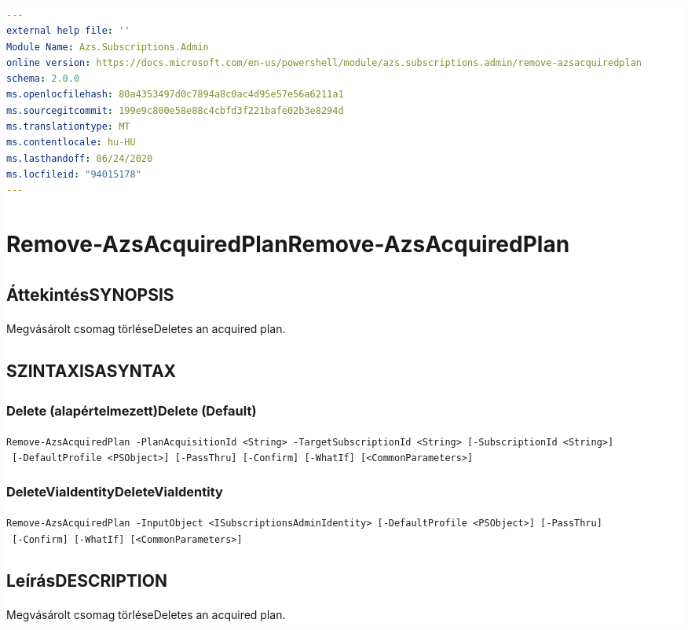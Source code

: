 ```yaml
---
external help file: ''
Module Name: Azs.Subscriptions.Admin
online version: https://docs.microsoft.com/en-us/powershell/module/azs.subscriptions.admin/remove-azsacquiredplan
schema: 2.0.0
ms.openlocfilehash: 80a4353497d0c7894a8c0ac4d95e57e56a6211a1
ms.sourcegitcommit: 199e9c800e58e88c4cbfd3f221bafe02b3e8294d
ms.translationtype: MT
ms.contentlocale: hu-HU
ms.lasthandoff: 06/24/2020
ms.locfileid: "94015178"
---
```

# <span data-ttu-id="2e9d4-101">Remove-AzsAcquiredPlan</span><span class="sxs-lookup"><span data-stu-id="2e9d4-101">Remove-AzsAcquiredPlan</span></span>

## <span data-ttu-id="2e9d4-102">Áttekintés</span><span class="sxs-lookup"><span data-stu-id="2e9d4-102">SYNOPSIS</span></span>
<span data-ttu-id="2e9d4-103">Megvásárolt csomag törlése</span><span class="sxs-lookup"><span data-stu-id="2e9d4-103">Deletes an acquired plan.</span></span>

## <span data-ttu-id="2e9d4-104">SZINTAXISA</span><span class="sxs-lookup"><span data-stu-id="2e9d4-104">SYNTAX</span></span>

### <span data-ttu-id="2e9d4-105">Delete (alapértelmezett)</span><span class="sxs-lookup"><span data-stu-id="2e9d4-105">Delete (Default)</span></span>
```
Remove-AzsAcquiredPlan -PlanAcquisitionId <String> -TargetSubscriptionId <String> [-SubscriptionId <String>]
 [-DefaultProfile <PSObject>] [-PassThru] [-Confirm] [-WhatIf] [<CommonParameters>]
```

### <span data-ttu-id="2e9d4-106">DeleteViaIdentity</span><span class="sxs-lookup"><span data-stu-id="2e9d4-106">DeleteViaIdentity</span></span>
```
Remove-AzsAcquiredPlan -InputObject <ISubscriptionsAdminIdentity> [-DefaultProfile <PSObject>] [-PassThru]
 [-Confirm] [-WhatIf] [<CommonParameters>]
```

## <span data-ttu-id="2e9d4-107">Leírás</span><span class="sxs-lookup"><span data-stu-id="2e9d4-107">DESCRIPTION</span></span>
<span data-ttu-id="2e9d4-108">Megvásárolt csomag törlése</span><span class="sxs-lookup"><span data-stu-id="2e9d4-108">Deletes an acquired plan.</span></span>
